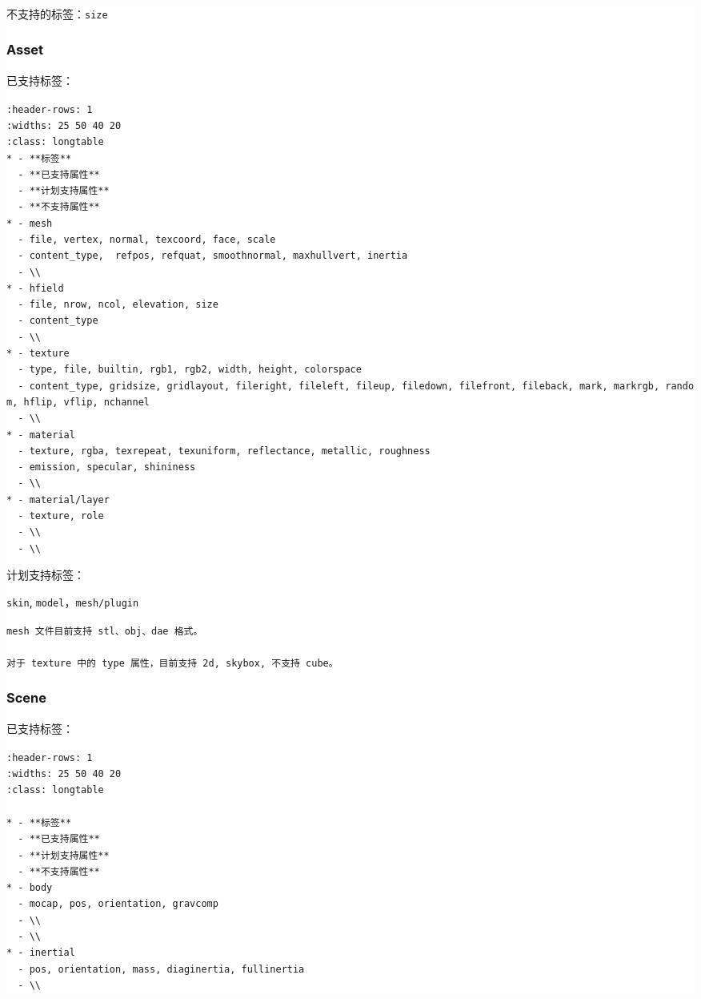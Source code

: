 不支持的标签：`size`

### Asset

已支持标签：

```{list-table}
:header-rows: 1
:widths: 25 50 40 20
:class: longtable
* - **标签**
  - **已支持属性**
  - **计划支持属性**
  - **不支持属性**
* - mesh
  - file, vertex, normal, texcoord, face, scale
  - content_type,  refpos, refquat, smoothnormal, maxhullvert, inertia
  - \\
* - hfield
  - file, nrow, ncol, elevation, size
  - content_type
  - \\
* - texture
  - type, file, builtin, rgb1, rgb2, width, height, colorspace
  - content_type, gridsize, gridlayout, fileright, fileleft, fileup, filedown, filefront, fileback, mark, markrgb, random, hflip, vflip, nchannel
  - \\
* - material
  - texture, rgba, texrepeat, texuniform, reflectance, metallic, roughness
  - emission, specular, shininess
  - \\
* - material/layer
  - texture, role
  - \\
  - \\
```

计划支持标签：

`skin`, `model`，`mesh/plugin`

```{note}
mesh 文件目前支持 stl、obj、dae 格式。

对于 texture 中的 type 属性，目前支持 2d, skybox, 不支持 cube。
```

### Scene

已支持标签：

```{list-table}
:header-rows: 1
:widths: 25 50 40 20
:class: longtable

* - **标签**
  - **已支持属性**
  - **计划支持属性**
  - **不支持属性**
* - body
  - mocap, pos, orientation, gravcomp
  - \\
  - \\
* - inertial
  - pos, orientation, mass, diaginertia, fullinertia
  - \\
```